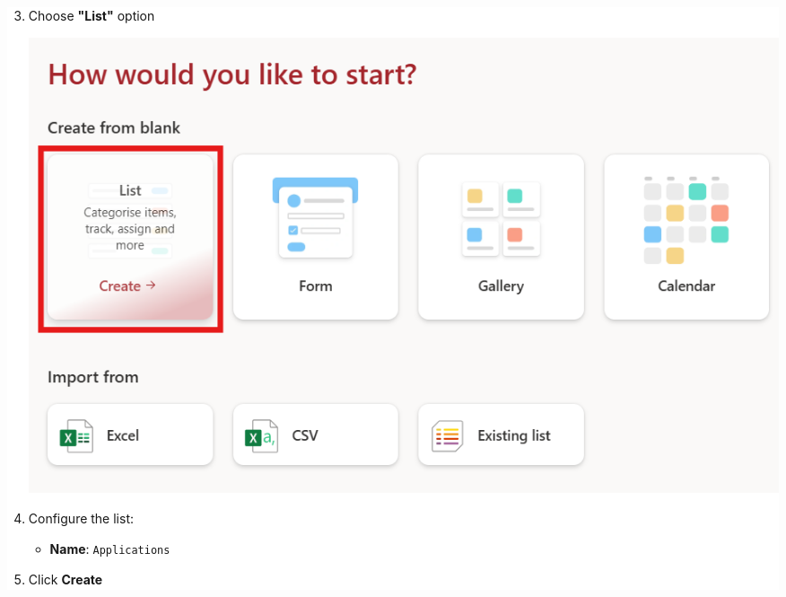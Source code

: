 3. Choose **"List"** option

   ![](images/sp02.png)
   
4. Configure the list:
   - **Name**: `Applications`

5. Click **Create**
     